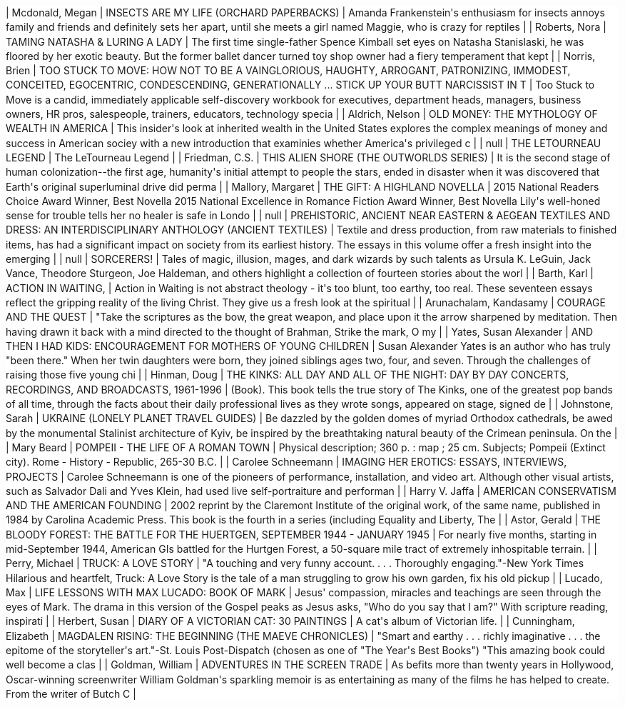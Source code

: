 | Mcdonald, Megan | INSECTS ARE MY LIFE (ORCHARD PAPERBACKS) | Amanda Frankenstein's enthusiasm for insects annoys family and friends and definitely sets her apart, until she meets a girl named Maggie, who is crazy for reptiles |
| Roberts, Nora | TAMING NATASHA &AMP; LURING A LADY |   The first time single-father Spence Kimball set eyes on Natasha Stanislaski, he was floored by her exotic beauty. But the former ballet dancer turned toy shop owner had a fiery temperament that kept |
| Norris, Brien | TOO STUCK TO MOVE: HOW NOT TO BE A VAINGLORIOUS, HAUGHTY, ARROGANT, PATRONIZING, IMMODEST, CONCEITED, EGOCENTRIC, CONDESCENDING, GENERATIONALLY ... STICK UP YOUR BUTT NARCISSIST IN T |  Too Stuck to Move is a candid, immediately applicable self-discovery workbook for executives, department heads, managers, business owners, HR pros, salespeople, trainers, educators, technology specia |
| Aldrich, Nelson | OLD MONEY: THE MYTHOLOGY OF WEALTH IN AMERICA | This insider's look at inherited wealth in the United States explores the complex meanings of money and success in American sociey with a new introduction that examinies whether America's privileged c |
| null | THE LETOURNEAU LEGEND | The LeTourneau Legend |
| Friedman, C.S. | THIS ALIEN SHORE (THE OUTWORLDS SERIES) | It is the second stage of human colonization--the first age, humanity's initial attempt to people the stars, ended in disaster when it was discovered that Earth's original superluminal drive did perma |
| Mallory, Margaret | THE GIFT: A HIGHLAND NOVELLA | 2015 National Readers Choice Award Winner, Best Novella 2015 National Excellence in Romance Fiction Award Winner, Best Novella  Lily's well-honed sense for trouble tells her no healer is safe in Londo |
| null | PREHISTORIC, ANCIENT NEAR EASTERN &AMP; AEGEAN TEXTILES AND DRESS: AN INTERDISCIPLINARY ANTHOLOGY (ANCIENT TEXTILES) | Textile and dress production, from raw materials to finished items, has had a significant impact on society from its earliest history. The essays in this volume offer a fresh insight into the emerging |
| null | SORCERERS! | Tales of magic, illusion, mages, and dark wizards by such talents as Ursula K. LeGuin, Jack Vance, Theodore Sturgeon, Joe Haldeman, and others highlight a collection of fourteen stories about the worl |
| Barth, Karl | ACTION IN WAITING, | Action in Waiting is not abstract theology - it's too blunt, too earthy, too real. These seventeen essays reflect the gripping reality of the living Christ. They give us a fresh look at the spiritual  |
| Arunachalam, Kandasamy | COURAGE AND THE QUEST |  "Take the scriptures as the bow, the great weapon, and place upon it the arrow sharpened by meditation. Then having drawn it back with a mind directed to the thought of Brahman, Strike the mark, O my |
| Yates, Susan Alexander | AND THEN I HAD KIDS: ENCOURAGEMENT FOR MOTHERS OF YOUNG CHILDREN | Susan Alexander Yates is an author who has truly "been there." When her twin daughters were born, they joined siblings ages two, four, and seven. Through the challenges of raising those five young chi |
| Hinman, Doug | THE KINKS: ALL DAY AND ALL OF THE NIGHT: DAY BY DAY CONCERTS, RECORDINGS, AND BROADCASTS, 1961-1996 | (Book). This book tells the true story of The Kinks, one of the greatest pop bands of all time, through the facts about their daily professional lives as they wrote songs, appeared on stage, signed de |
| Johnstone, Sarah | UKRAINE (LONELY PLANET TRAVEL GUIDES) | Be dazzled by the golden domes of myriad Orthodox cathedrals, be awed by the monumental Stalinist architecture of Kyiv, be inspired by the breathtaking natural beauty of the Crimean peninsula. On the  |
| Mary Beard | POMPEII - THE LIFE OF A ROMAN TOWN | Physical description; 360 p. : map ; 25 cm. Subjects; Pompeii (Extinct city). Rome - History - Republic, 265-30 B.C. |
| Carolee Schneemann | IMAGING HER EROTICS: ESSAYS, INTERVIEWS, PROJECTS | Carolee Schneemann is one of the pioneers of performance, installation, and video art. Although other visual artists, such as Salvador Dali and Yves Klein, had used live self-portraiture and performan |
| Harry V. Jaffa | AMERICAN CONSERVATISM AND THE AMERICAN FOUNDING | 2002 reprint by the Claremont Institute of the original work, of the same name, published in 1984 by Carolina Academic Press.  This book is the fourth in a series (including Equality and Liberty, The  |
| Astor, Gerald | THE BLOODY FOREST: THE BATTLE FOR THE HUERTGEN, SEPTEMBER 1944 - JANUARY 1945 | For nearly five months, starting in mid-September 1944, American GIs battled for the Hurtgen Forest, a 50-square mile tract of extremely inhospitable terrain. |
| Perry, Michael | TRUCK: A LOVE STORY |  "A touching and very funny account. . . . Thoroughly engaging."-New York Times  Hilarious and heartfelt, Truck: A Love Story is the tale of a man struggling to grow his own garden, fix his old pickup |
| Lucado, Max | LIFE LESSONS WITH MAX LUCADO: BOOK OF MARK |  Jesus' compassion, miracles and teachings are seen through the eyes of Mark. The drama in this version of the Gospel peaks as Jesus asks, "Who do you say that I am?" With scripture reading, inspirati |
| Herbert, Susan | DIARY OF A VICTORIAN CAT: 30 PAINTINGS | A cat's album of Victorian life. |
| Cunningham, Elizabeth | MAGDALEN RISING: THE BEGINNING (THE MAEVE CHRONICLES) |  "Smart and earthy . . . richly imaginative . . . the epitome of the storyteller's art."-St. Louis Post-Dispatch (chosen as one of "The Year's Best Books")  "This amazing book could well become a clas |
| Goldman, William | ADVENTURES IN THE SCREEN TRADE | As befits more than twenty years in Hollywood, Oscar-winning screenwriter William Goldman's sparkling memoir is as entertaining as many of the films he has helped to create. From the writer of Butch C |